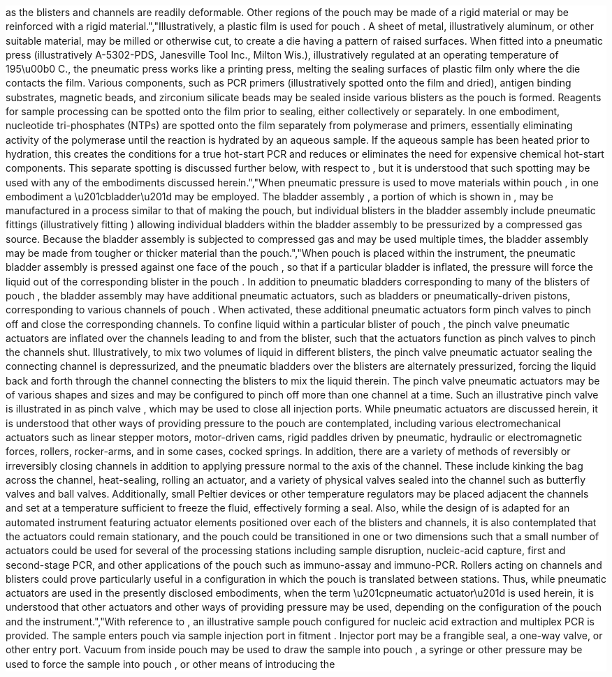 as the blisters and channels are readily deformable. Other regions of the pouch  may be made of a rigid material or may be reinforced with a rigid material.","Illustratively, a plastic film is used for pouch . A sheet of metal, illustratively aluminum, or other suitable material, may be milled or otherwise cut, to create a die having a pattern of raised surfaces. When fitted into a pneumatic press (illustratively A-5302-PDS, Janesville Tool Inc., Milton Wis.), illustratively regulated at an operating temperature of 195\u00b0 C., the pneumatic press works like a printing press, melting the sealing surfaces of plastic film only where the die contacts the film. Various components, such as PCR primers (illustratively spotted onto the film and dried), antigen binding substrates, magnetic beads, and zirconium silicate beads may be sealed inside various blisters as the pouch  is formed. Reagents for sample processing can be spotted onto the film prior to sealing, either collectively or separately. In one embodiment, nucleotide tri-phosphates (NTPs) are spotted onto the film separately from polymerase and primers, essentially eliminating activity of the polymerase until the reaction is hydrated by an aqueous sample. If the aqueous sample has been heated prior to hydration, this creates the conditions for a true hot-start PCR and reduces or eliminates the need for expensive chemical hot-start components. This separate spotting is discussed further below, with respect to , but it is understood that such spotting may be used with any of the embodiments discussed herein.","When pneumatic pressure is used to move materials within pouch , in one embodiment a \u201cbladder\u201d may be employed. The bladder assembly , a portion of which is shown in , may be manufactured in a process similar to that of making the pouch, but individual blisters in the bladder assembly  include pneumatic fittings (illustratively fitting ) allowing individual bladders within the bladder assembly  to be pressurized by a compressed gas source. Because the bladder assembly is subjected to compressed gas and may be used multiple times, the bladder assembly may be made from tougher or thicker material than the pouch.","When pouch  is placed within the instrument, the pneumatic bladder assembly  is pressed against one face of the pouch , so that if a particular bladder is inflated, the pressure will force the liquid out of the corresponding blister in the pouch . In addition to pneumatic bladders corresponding to many of the blisters of pouch , the bladder assembly may have additional pneumatic actuators, such as bladders or pneumatically-driven pistons, corresponding to various channels of pouch . When activated, these additional pneumatic actuators form pinch valves to pinch off and close the corresponding channels. To confine liquid within a particular blister of pouch , the pinch valve pneumatic actuators are inflated over the channels leading to and from the blister, such that the actuators function as pinch valves to pinch the channels shut. Illustratively, to mix two volumes of liquid in different blisters, the pinch valve pneumatic actuator sealing the connecting channel is depressurized, and the pneumatic bladders over the blisters are alternately pressurized, forcing the liquid back and forth through the channel connecting the blisters to mix the liquid therein. The pinch valve pneumatic actuators may be of various shapes and sizes and may be configured to pinch off more than one channel at a time. Such an illustrative pinch valve is illustrated in  as pinch valve , which may be used to close all injection ports. While pneumatic actuators are discussed herein, it is understood that other ways of providing pressure to the pouch are contemplated, including various electromechanical actuators such as linear stepper motors, motor-driven cams, rigid paddles driven by pneumatic, hydraulic or electromagnetic forces, rollers, rocker-arms, and in some cases, cocked springs. In addition, there are a variety of methods of reversibly or irreversibly closing channels in addition to applying pressure normal to the axis of the channel. These include kinking the bag across the channel, heat-sealing, rolling an actuator, and a variety of physical valves sealed into the channel such as butterfly valves and ball valves. Additionally, small Peltier devices or other temperature regulators may be placed adjacent the channels and set at a temperature sufficient to freeze the fluid, effectively forming a seal. Also, while the design of  is adapted for an automated instrument featuring actuator elements positioned over each of the blisters and channels, it is also contemplated that the actuators could remain stationary, and the pouch could be transitioned in one or two dimensions such that a small number of actuators could be used for several of the processing stations including sample disruption, nucleic-acid capture, first and second-stage PCR, and other applications of the pouch such as immuno-assay and immuno-PCR. Rollers acting on channels and blisters could prove particularly useful in a configuration in which the pouch is translated between stations. Thus, while pneumatic actuators are used in the presently disclosed embodiments, when the term \u201cpneumatic actuator\u201d is used herein, it is understood that other actuators and other ways of providing pressure may be used, depending on the configuration of the pouch and the instrument.","With reference to , an illustrative sample pouch  configured for nucleic acid extraction and multiplex PCR is provided. The sample enters pouch  via sample injection port  in fitment . Injector port  may be a frangible seal, a one-way valve, or other entry port. Vacuum from inside pouch  may be used to draw the sample into pouch , a syringe or other pressure may be used to force the sample into pouch , or other means of introducing the